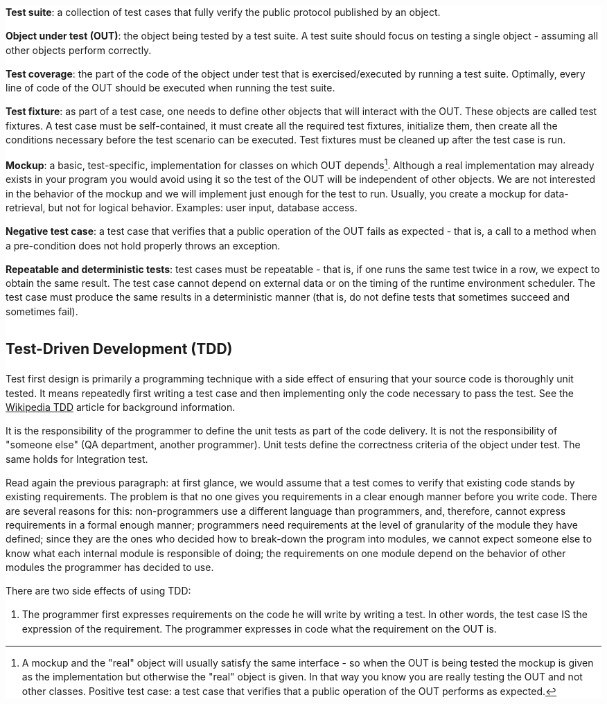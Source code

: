 **Test suite**: a collection of test cases that fully verify the public protocol published by an object.

**Object under test (OUT)**: the object being tested by a test suite. A test suite should focus on testing a single object - assuming all other objects perform correctly.

**Test coverage**: the part of the code of the object under test that is exercised/executed by running a test suite. Optimally, every line of code of the OUT should be executed when running the test suite.

**Test fixture**: as part of a test case, one needs to define other objects that will interact with the OUT. These objects are called test fixtures. A test case must be self-contained, it must create all the required test fixtures, initialize them, then create all the conditions necessary before the test scenario can be executed. Test fixtures must be cleaned up after the test case is run.

**Mockup**: a basic, test-specific, implementation for classes on which OUT depends[^Interface]. Although a real implementation may already exists in your program you would avoid using it so the test of the OUT will be independent of other objects. We are not interested in the behavior of the mockup and we will implement just enough for the test to run. Usually, you create a mockup for data-retrieval, but not for logical behavior. Examples: user input, database access.

[^Interface]: A mockup and the "real" object will usually satisfy the same interface - so when the OUT is being tested the mockup is given as the implementation but otherwise the "real" object is given. In that way you know you are really testing the OUT and not other classes.
Positive test case: a test case that verifies that a public operation of the OUT performs as expected.

**Negative test case**: a test case that verifies that a public operation of the OUT fails as expected - that is, a call to a method when a pre-condition does not hold properly throws an exception.

**Repeatable and deterministic tests**: test cases must be repeatable - that is, if one runs the same test twice in a row, we expect to obtain the same result. The test case cannot depend on external data or on the timing of the runtime environment scheduler. The test case must produce the same results in a deterministic manner (that is, do not define tests that sometimes succeed and sometimes fail).

## **Test-Driven Development (TDD)**

Test first design is primarily a programming technique with a side effect of ensuring that your source code is thoroughly unit tested. It means repeatedly first writing a test case and then implementing only the code necessary to pass the test. See the [Wikipedia TDD](http://en.wikipedia.org/wiki/Test-driven_development) article for background information.

It is the responsibility of the programmer to define the unit tests as part of the code delivery. It is not the responsibility of "someone else" (QA department, another programmer). Unit tests define the correctness criteria of the object under test. The same holds for Integration test.

Read again the previous paragraph: at first glance, we would assume that a test comes to verify that existing code stands by existing requirements. The problem is that no one gives you requirements in a clear enough manner before you write code. There are several reasons for this: non-programmers use a different language than programmers, and, therefore, cannot express requirements in a formal enough manner; programmers need requirements at the level of granularity of the module they have defined; since they are the ones who decided how to break-down the program into modules, we cannot expect someone else to know what each internal module is responsible of doing; the requirements on one module depend on the behavior of other modules the programmer has decided to use.

There are two side effects of using TDD:

1. The programmer first expresses requirements on the code he will write by writing a test. In other words, the test case IS the expression of the requirement. The programmer expresses in code what the requirement on the OUT is.


[^link]: This is a Javadoc annotation that refers to Java source code. For example: {@link spl.utils.Stack}.